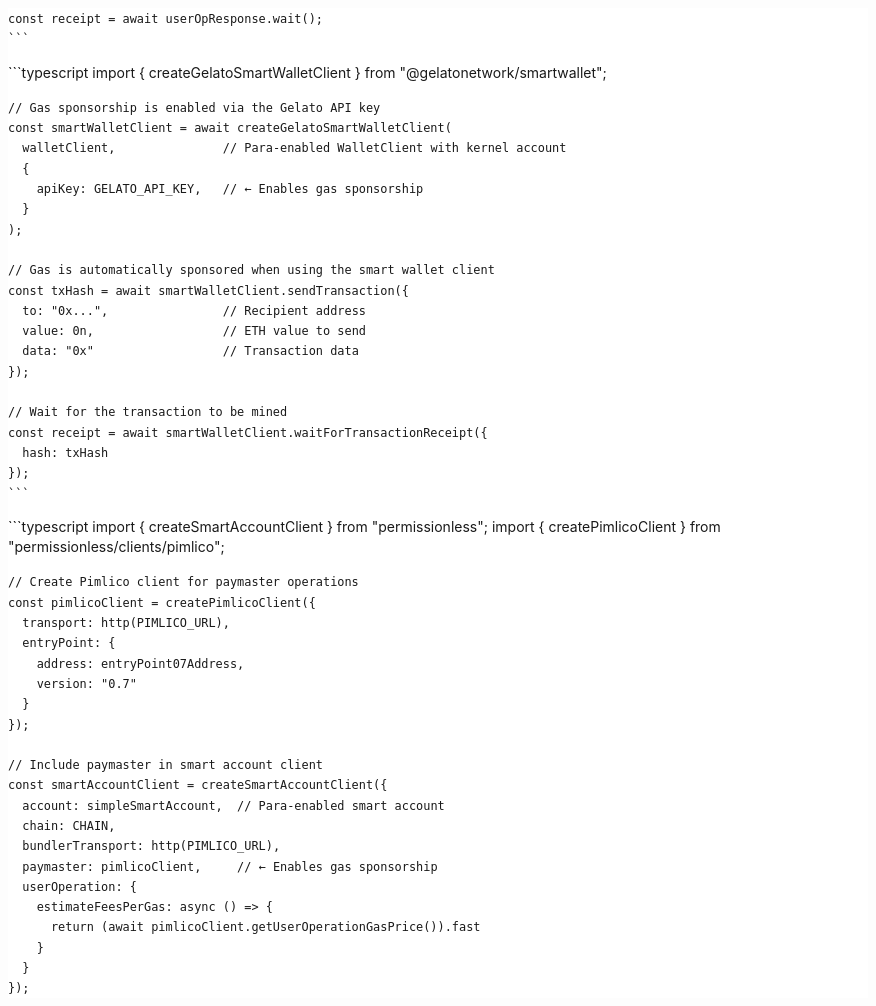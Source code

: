     const receipt = await userOpResponse.wait();
    ```

  </Tab>

  <Tab title="Gelato">
    ```typescript
    import { createGelatoSmartWalletClient } from "@gelatonetwork/smartwallet";

    // Gas sponsorship is enabled via the Gelato API key
    const smartWalletClient = await createGelatoSmartWalletClient(
      walletClient,               // Para-enabled WalletClient with kernel account
      {
        apiKey: GELATO_API_KEY,   // ← Enables gas sponsorship
      }
    );

    // Gas is automatically sponsored when using the smart wallet client
    const txHash = await smartWalletClient.sendTransaction({
      to: "0x...",                // Recipient address
      value: 0n,                  // ETH value to send
      data: "0x"                  // Transaction data
    });

    // Wait for the transaction to be mined
    const receipt = await smartWalletClient.waitForTransactionReceipt({
      hash: txHash
    });
    ```

  </Tab>

  <Tab title="Pimlico">
    ```typescript
    import { createSmartAccountClient } from "permissionless";
    import { createPimlicoClient } from "permissionless/clients/pimlico";

    // Create Pimlico client for paymaster operations
    const pimlicoClient = createPimlicoClient({
      transport: http(PIMLICO_URL),
      entryPoint: {
        address: entryPoint07Address,
        version: "0.7"
      }
    });

    // Include paymaster in smart account client
    const smartAccountClient = createSmartAccountClient({
      account: simpleSmartAccount,  // Para-enabled smart account
      chain: CHAIN,
      bundlerTransport: http(PIMLICO_URL),
      paymaster: pimlicoClient,     // ← Enables gas sponsorship
      userOperation: {
        estimateFeesPerGas: async () => {
          return (await pimlicoClient.getUserOperationGasPrice()).fast
        }
      }
    });
